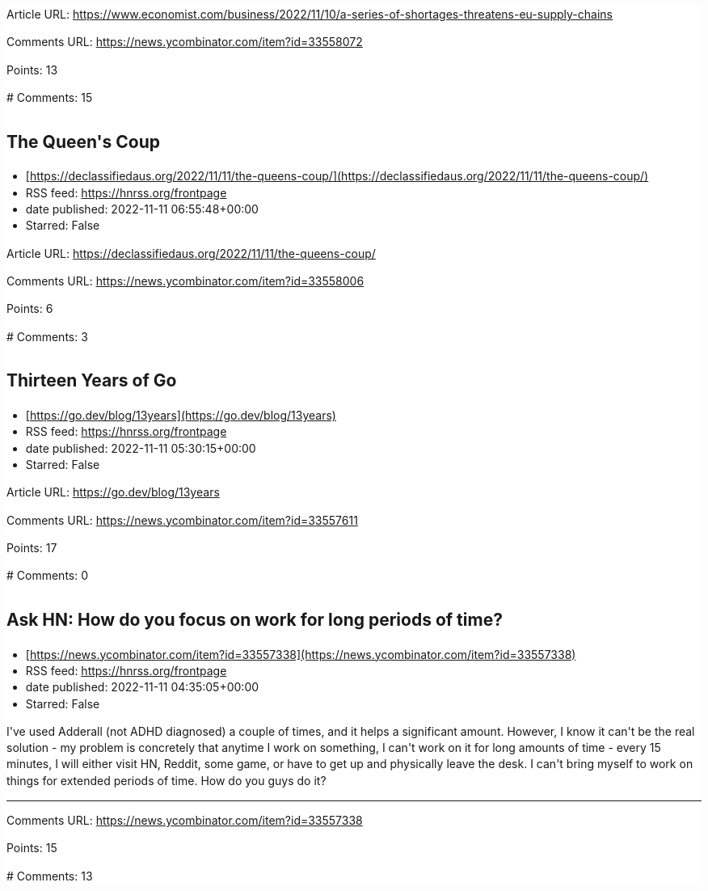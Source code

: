 <p>Article URL: <a href="https://www.economist.com/business/2022/11/10/a-series-of-shortages-threatens-eu-supply-chains">https://www.economist.com/business/2022/11/10/a-series-of-shortages-threatens-eu-supply-chains</a></p>
<p>Comments URL: <a href="https://news.ycombinator.com/item?id=33558072">https://news.ycombinator.com/item?id=33558072</a></p>
<p>Points: 13</p>
<p># Comments: 15</p>

## The Queen's Coup
 - [https://declassifiedaus.org/2022/11/11/the-queens-coup/](https://declassifiedaus.org/2022/11/11/the-queens-coup/)
 - RSS feed: https://hnrss.org/frontpage
 - date published: 2022-11-11 06:55:48+00:00
 - Starred: False

<p>Article URL: <a href="https://declassifiedaus.org/2022/11/11/the-queens-coup/">https://declassifiedaus.org/2022/11/11/the-queens-coup/</a></p>
<p>Comments URL: <a href="https://news.ycombinator.com/item?id=33558006">https://news.ycombinator.com/item?id=33558006</a></p>
<p>Points: 6</p>
<p># Comments: 3</p>

## Thirteen Years of Go
 - [https://go.dev/blog/13years](https://go.dev/blog/13years)
 - RSS feed: https://hnrss.org/frontpage
 - date published: 2022-11-11 05:30:15+00:00
 - Starred: False

<p>Article URL: <a href="https://go.dev/blog/13years">https://go.dev/blog/13years</a></p>
<p>Comments URL: <a href="https://news.ycombinator.com/item?id=33557611">https://news.ycombinator.com/item?id=33557611</a></p>
<p>Points: 17</p>
<p># Comments: 0</p>

## Ask HN: How do you focus on work for long periods of time?
 - [https://news.ycombinator.com/item?id=33557338](https://news.ycombinator.com/item?id=33557338)
 - RSS feed: https://hnrss.org/frontpage
 - date published: 2022-11-11 04:35:05+00:00
 - Starred: False

<p>I've used Adderall (not ADHD diagnosed) a couple of times, and it helps a significant amount. However, I know it can't be the real solution - my problem is concretely that anytime I work on something, I can't work on it for long amounts of time - every 15 minutes, I will either visit HN, Reddit, some game, or have to get up and physically leave the desk. I can't bring myself to work on things for extended periods of time. How do you guys do it?</p>
<hr />
<p>Comments URL: <a href="https://news.ycombinator.com/item?id=33557338">https://news.ycombinator.com/item?id=33557338</a></p>
<p>Points: 15</p>
<p># Comments: 13</p>
